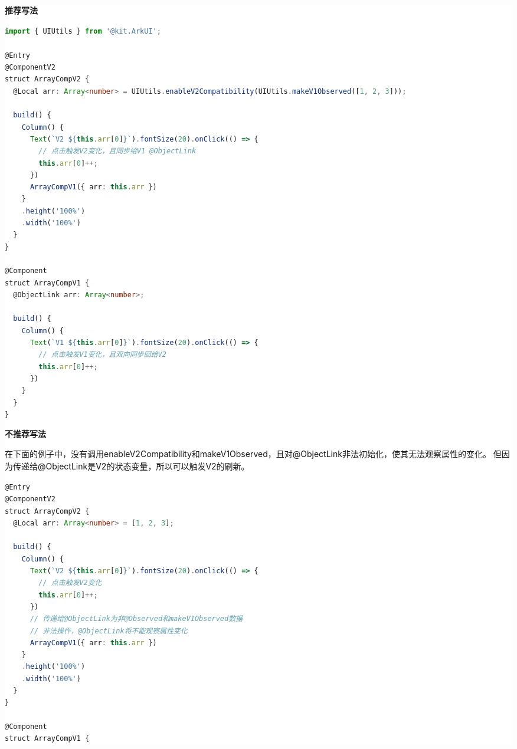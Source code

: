 **推荐写法**

```ts
import { UIUtils } from '@kit.ArkUI';

@Entry
@ComponentV2
struct ArrayCompV2 {
  @Local arr: Array<number> = UIUtils.enableV2Compatibility(UIUtils.makeV1Observed([1, 2, 3]));

  build() {
    Column() {
      Text(`V2 ${this.arr[0]}`).fontSize(20).onClick(() => {
        // 点击触发V2变化，且同步给V1 @ObjectLink
        this.arr[0]++;
      })
      ArrayCompV1({ arr: this.arr })
    }
    .height('100%')
    .width('100%')
  }
}

@Component
struct ArrayCompV1 {
  @ObjectLink arr: Array<number>;

  build() {
    Column() {
      Text(`V1 ${this.arr[0]}`).fontSize(20).onClick(() => {
        // 点击触发V1变化，且双向同步回给V2
        this.arr[0]++;
      })
    }
  }
}

```
**不推荐写法**

在下面的例子中，没有调用enableV2Compatibility和makeV1Observed，且对\@ObjectLink非法初始化，使其无法观察属性的变化。
但因为传递给\@ObjectLink是V2的状态变量，所以可以触发V2的刷新。
```ts
@Entry
@ComponentV2
struct ArrayCompV2 {
  @Local arr: Array<number> = [1, 2, 3];

  build() {
    Column() {
      Text(`V2 ${this.arr[0]}`).fontSize(20).onClick(() => {
        // 点击触发V2变化
        this.arr[0]++;
      })
      // 传递给@ObjectLink为非@Observed和makeV1Observed数据
      // 非法操作，@ObjectLink将不能观察属性变化
      ArrayCompV1({ arr: this.arr })
    }
    .height('100%')
    .width('100%')
  }
}

@Component
struct ArrayCompV1 {
```